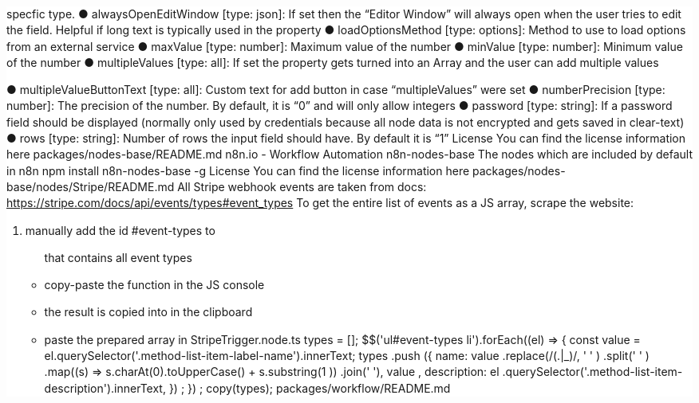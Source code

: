 specfic type.
● alwaysOpenEditWindow [type: json]: If set then the “Editor Window” will always
open when the user tries to edit the field. Helpful if long text is typically used in
the property
● loadOptionsMethod [type: options]: Method to use to load options from an
external service
● maxValue [type: number]: Maximum value of the number
● minValue [type: number]: Minimum value of the number
● multipleValues [type: all]: If set the property gets turned into an Array and the
user can add multiple values

● multipleValueButtonText [type: all]: Custom text for add button in case
“multipleValues” were set
● numberPrecision [type: number]: The precision of the number. By default, it is “0”
and will only allow integers
● password [type: string]: If a password field should be displayed (normally only
used by credentials because all node data is not encrypted and gets saved in
clear-text)
● rows [type: string]: Number of rows the input field should have. By default it is “1”
License
You can find the license information here
packages/nodes-base/README.md
n8n.io - Workflow Automation
n8n-nodes-base
The nodes which are included by default in n8n
npm install n8n-nodes-base -g
License
You can find the license information here
packages/nodes-base/nodes/Stripe/README.md
All Stripe webhook events are taken from docs:
https://stripe.com/docs/api/events/types#event_types
To get the entire list of events as a JS array, scrape the website:
1. manually add the id #event-types to <ul> that contains all event types

2. copy-paste the function in the JS console
3. the result is copied into in the clipboard
4. paste the prepared array in StripeTrigger.node.ts
types = [];
$$('ul#event-types li').forEach((el) => 
{
const value = el.querySelector('.method-list-item-label-name').innerText;
types
.push
({
name: 
value
.replace(/(\.|_)/, ' '
)
.split(' '
)
.map((s) => s.charAt(0).toUpperCase() + s.substring(1
))
.join(' '),
value
,
description:
el
.querySelector('.method-list-item-description').innerText,
})
;
})
;
copy(types);
packages/workflow/README.md